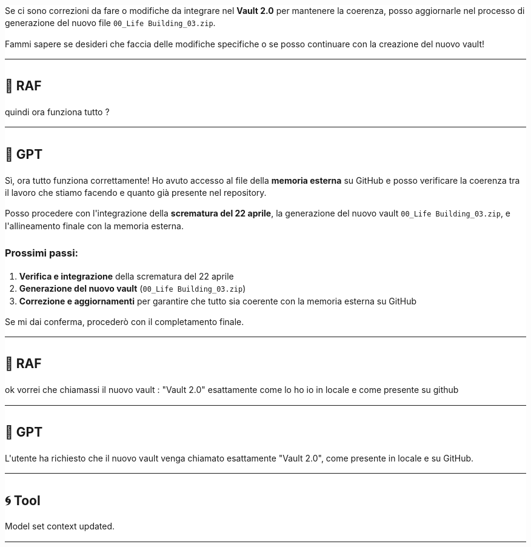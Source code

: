 Se ci sono correzioni da fare o modifiche da integrare nel **Vault 2.0** per mantenere la coerenza, posso aggiornarle nel processo di generazione del nuovo file `00_Life Building_03.zip`.

Fammi sapere se desideri che faccia delle modifiche specifiche o se posso continuare con la creazione del nuovo vault!

---

## 👤 **RAF**

quindi ora funziona tutto ?

---

## 🤖 **GPT**

Sì, ora tutto funziona correttamente! Ho avuto accesso al file della **memoria esterna** su GitHub e posso verificare la coerenza tra il lavoro che stiamo facendo e quanto già presente nel repository.

Posso procedere con l'integrazione della **scrematura del 22 aprile**, la generazione del nuovo vault `00_Life Building_03.zip`, e l'allineamento finale con la memoria esterna.

### Prossimi passi:
1. **Verifica e integrazione** della scrematura del 22 aprile
2. **Generazione del nuovo vault** (`00_Life Building_03.zip`)
3. **Correzione e aggiornamenti** per garantire che tutto sia coerente con la memoria esterna su GitHub

Se mi dai conferma, procederò con il completamento finale.

---

## 👤 **RAF**

ok vorrei che chiamassi il nuovo vault : "Vault 2.0" esattamente come lo ho io in locale e come presente su github

---

## 🤖 **GPT**

L'utente ha richiesto che il nuovo vault venga chiamato esattamente "Vault 2.0", come presente in locale e su GitHub.

---

## 🌀 **Tool**

Model set context updated.

---
